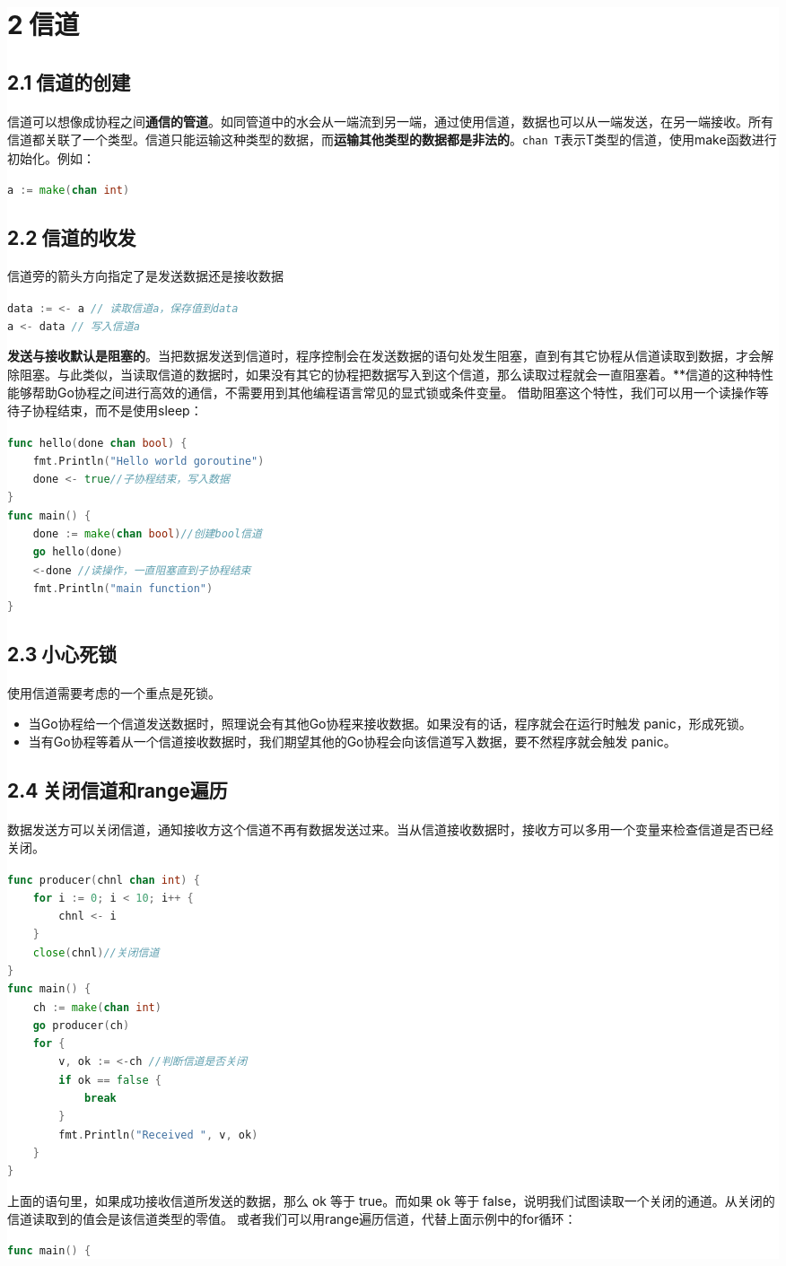 # 2 信道

## 2.1 信道的创建
信道可以想像成协程之间**通信的管道**。如同管道中的水会从一端流到另一端，通过使用信道，数据也可以从一端发送，在另一端接收。所有信道都关联了一个类型。信道只能运输这种类型的数据，而**运输其他类型的数据都是非法的**。`chan T`表示T类型的信道，使用make函数进行初始化。例如：
```go
a := make(chan int)
```

## 2.2 信道的收发
信道旁的箭头方向指定了是发送数据还是接收数据
```go
data := <- a // 读取信道a，保存值到data
a <- data // 写入信道a
```
**发送与接收默认是阻塞的**。当把数据发送到信道时，程序控制会在发送数据的语句处发生阻塞，直到有其它协程从信道读取到数据，才会解除阻塞。与此类似，当读取信道的数据时，如果没有其它的协程把数据写入到这个信道，那么读取过程就会一直阻塞着。**信道的这种特性能够帮助Go协程之间进行高效的通信，不需要用到其他编程语言常见的显式锁或条件变量。
借助阻塞这个特性，我们可以用一个读操作等待子协程结束，而不是使用sleep：
```go
func hello(done chan bool) {  
    fmt.Println("Hello world goroutine")
    done <- true//子协程结束，写入数据
}
func main() {  
    done := make(chan bool)//创建bool信道
    go hello(done)
    <-done //读操作，一直阻塞直到子协程结束
    fmt.Println("main function")
}
```

## 2.3 小心死锁
使用信道需要考虑的一个重点是死锁。

- 当Go协程给一个信道发送数据时，照理说会有其他Go协程来接收数据。如果没有的话，程序就会在运行时触发 panic，形成死锁。
- 当有Go协程等着从一个信道接收数据时，我们期望其他的Go协程会向该信道写入数据，要不然程序就会触发 panic。

## 2.4 关闭信道和range遍历
数据发送方可以关闭信道，通知接收方这个信道不再有数据发送过来。当从信道接收数据时，接收方可以多用一个变量来检查信道是否已经关闭。
```go
func producer(chnl chan int) {  
    for i := 0; i < 10; i++ {
        chnl <- i
    }
    close(chnl)//关闭信道
}
func main() {  
    ch := make(chan int)
    go producer(ch)
    for {
        v, ok := <-ch //判断信道是否关闭
        if ok == false {
            break
        }
        fmt.Println("Received ", v, ok)
    }
}
```
上面的语句里，如果成功接收信道所发送的数据，那么 ok 等于 true。而如果 ok 等于 false，说明我们试图读取一个关闭的通道。从关闭的信道读取到的值会是该信道类型的零值。
或者我们可以用range遍历信道，代替上面示例中的for循环：
```go
func main() {  
```